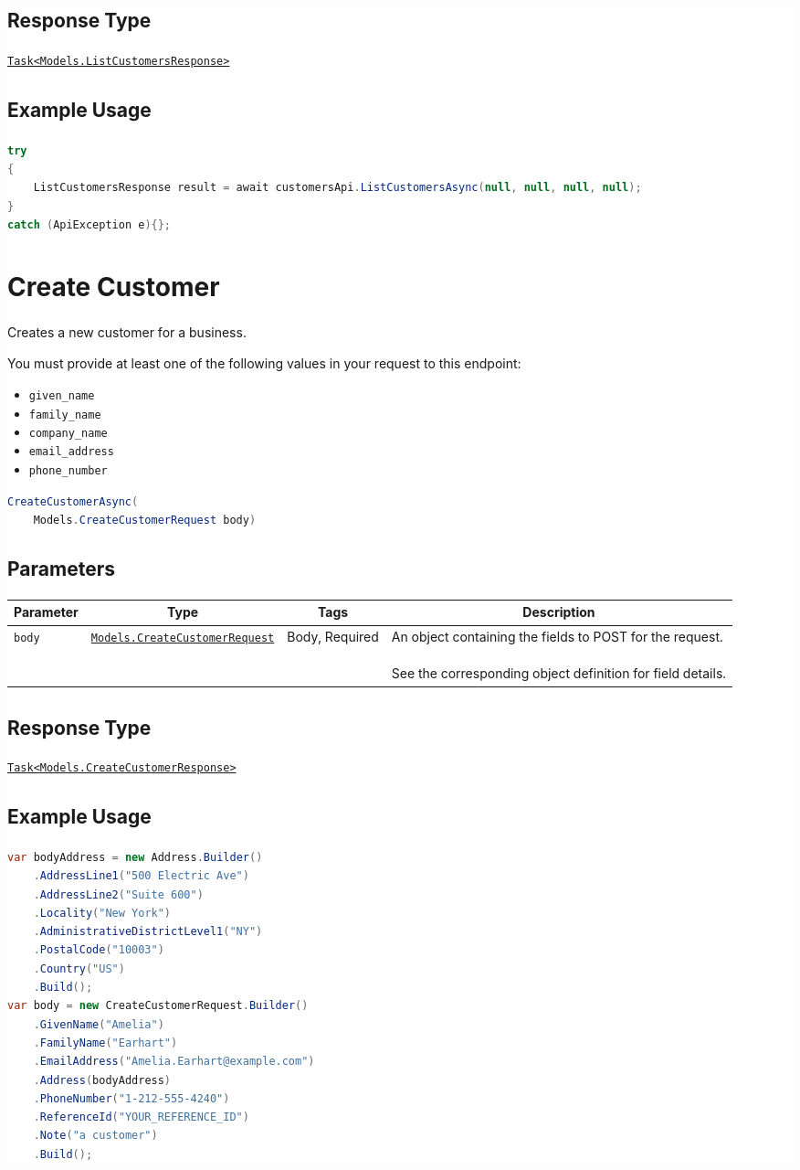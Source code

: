 ## Response Type

[`Task<Models.ListCustomersResponse>`](../../doc/models/list-customers-response.md)

## Example Usage

```csharp
try
{
    ListCustomersResponse result = await customersApi.ListCustomersAsync(null, null, null, null);
}
catch (ApiException e){};
```


# Create Customer

Creates a new customer for a business.

You must provide at least one of the following values in your request to this
endpoint:

- `given_name`
- `family_name`
- `company_name`
- `email_address`
- `phone_number`

```csharp
CreateCustomerAsync(
    Models.CreateCustomerRequest body)
```

## Parameters

| Parameter | Type | Tags | Description |
|  --- | --- | --- | --- |
| `body` | [`Models.CreateCustomerRequest`](../../doc/models/create-customer-request.md) | Body, Required | An object containing the fields to POST for the request.<br><br>See the corresponding object definition for field details. |

## Response Type

[`Task<Models.CreateCustomerResponse>`](../../doc/models/create-customer-response.md)

## Example Usage

```csharp
var bodyAddress = new Address.Builder()
    .AddressLine1("500 Electric Ave")
    .AddressLine2("Suite 600")
    .Locality("New York")
    .AdministrativeDistrictLevel1("NY")
    .PostalCode("10003")
    .Country("US")
    .Build();
var body = new CreateCustomerRequest.Builder()
    .GivenName("Amelia")
    .FamilyName("Earhart")
    .EmailAddress("Amelia.Earhart@example.com")
    .Address(bodyAddress)
    .PhoneNumber("1-212-555-4240")
    .ReferenceId("YOUR_REFERENCE_ID")
    .Note("a customer")
    .Build();

```